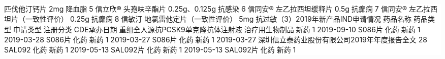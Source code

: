 匹伐他汀钙片
2mg
降血脂
5
信立欣®
头孢呋辛酯片
0.25g、0.125g
抗感染
6
信同安®
左乙拉西坦缓释片
0.5g
抗癫痫
7
信同安®
左乙拉西坦片（一致性评价）
0.25g
抗癫痫
8
信敏汀
地氯雷他定片（一致性评价）
5mg
抗过敏（3）2019年新产品IND申请情况
药品名称
药品类型
申请类型
注册分类
CDE承办日期
重组全人源抗PCSK9单克隆抗体注射液
治疗用生物制品
新药
1
2019-09-10
S086片
化药
新药
1
2019-03-28
S086片
化药
新药
1
2019-03-27
S086片
化药
新药
1
2019-03-27
深圳信立泰药业股份有限公司2019年年度报告全文
28
SAL092
化药
新药
1
2019-05-13
SAL092片
化药
新药
1
2019-05-13
SAL092片
化药
新药
1